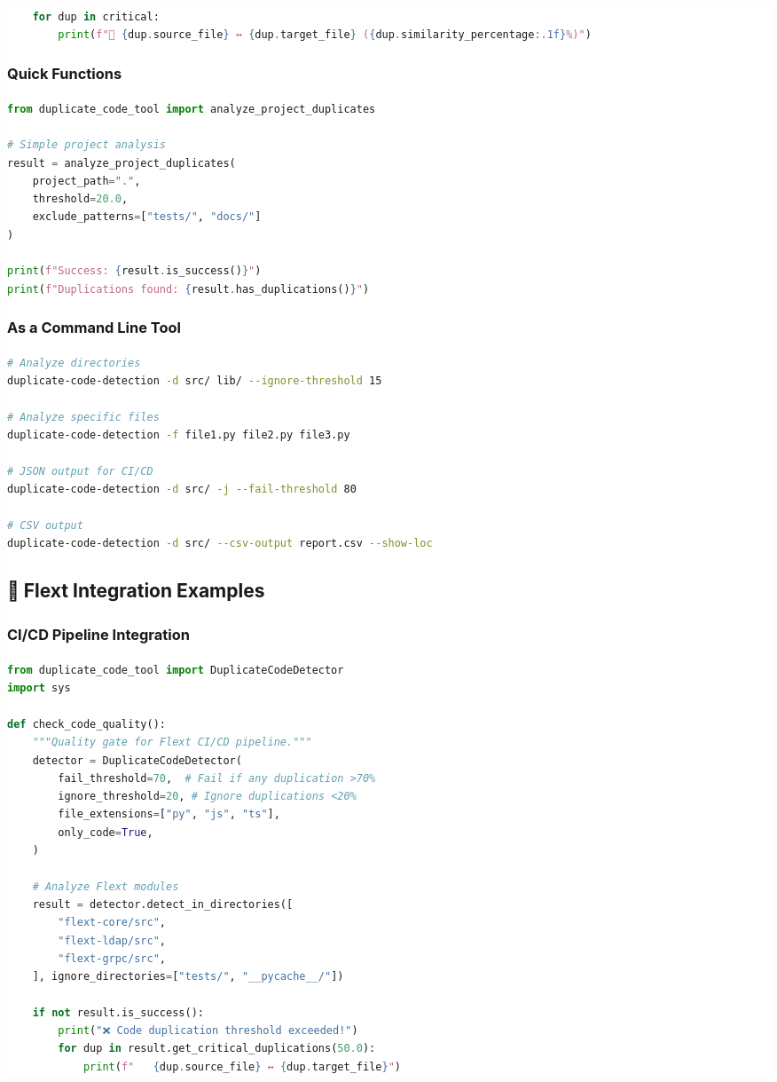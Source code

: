 ```python
    for dup in critical:
        print(f"🚨 {dup.source_file} ↔ {dup.target_file} ({dup.similarity_percentage:.1f}%)")
```

### Quick Functions

```python
from duplicate_code_tool import analyze_project_duplicates

# Simple project analysis
result = analyze_project_duplicates(
    project_path=".",
    threshold=20.0,
    exclude_patterns=["tests/", "docs/"]
)

print(f"Success: {result.is_success()}")
print(f"Duplications found: {result.has_duplications()}")
```

### As a Command Line Tool

```bash
# Analyze directories
duplicate-code-detection -d src/ lib/ --ignore-threshold 15

# Analyze specific files
duplicate-code-detection -f file1.py file2.py file3.py

# JSON output for CI/CD
duplicate-code-detection -d src/ -j --fail-threshold 80

# CSV output
duplicate-code-detection -d src/ --csv-output report.csv --show-loc
```

## 🎯 Flext Integration Examples

### CI/CD Pipeline Integration

```python
from duplicate_code_tool import DuplicateCodeDetector
import sys

def check_code_quality():
    """Quality gate for Flext CI/CD pipeline."""
    detector = DuplicateCodeDetector(
        fail_threshold=70,  # Fail if any duplication >70%
        ignore_threshold=20, # Ignore duplications <20%
        file_extensions=["py", "js", "ts"],
        only_code=True,
    )
    
    # Analyze Flext modules
    result = detector.detect_in_directories([
        "flext-core/src",
        "flext-ldap/src", 
        "flext-grpc/src",
    ], ignore_directories=["tests/", "__pycache__/"])
    
    if not result.is_success():
        print("❌ Code duplication threshold exceeded!")
        for dup in result.get_critical_duplications(50.0):
            print(f"   {dup.source_file} ↔ {dup.target_file}")
```
